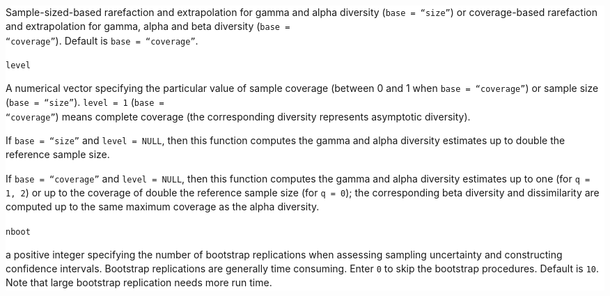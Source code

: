 Sample-sized-based rarefaction and extrapolation for gamma and alpha
diversity (<code>base = “size”</code>) or coverage-based rarefaction and
extrapolation for gamma, alpha and beta diversity (<code>base =
“coverage”</code>). Default is <code>base = “coverage”</code>.
</td>

</tr>

<tr class="even">

<td align="center">

<code>level</code>
</td>

<td align="left">

A numerical vector specifying the particular value of sample coverage
(between 0 and 1 when <code>base = “coverage”</code>) or sample size
(<code>base = “size”</code>). <code>level = 1</code> (<code>base =
“coverage”</code>) means complete coverage (the corresponding diversity
represents asymptotic diversity).

If <code>base = “size”</code> and <code>level = NULL</code>, then this
function computes the gamma and alpha diversity estimates up to double
the reference sample size.

If <code>base = “coverage”</code> and <code>level = NULL</code>, then
this function computes the gamma and alpha diversity estimates up to one
(for <code>q = 1, 2</code>) or up to the coverage of double the
reference sample size (for <code>q = 0</code>); the corresponding beta
diversity and dissimilarity are computed up to the same maximum coverage
as the alpha diversity.
</td>

</tr>

<tr class="odd">

<td align="center">

<code>nboot</code>
</td>

<td align="left">

a positive integer specifying the number of bootstrap replications when
assessing sampling uncertainty and constructing confidence intervals.
Bootstrap replications are generally time consuming. Enter
<code>0</code> to skip the bootstrap procedures. Default is
<code>10</code>. Note that large bootstrap replication needs more run
time.
</td>

</tr>

<tr class="even">

<td align="center">
